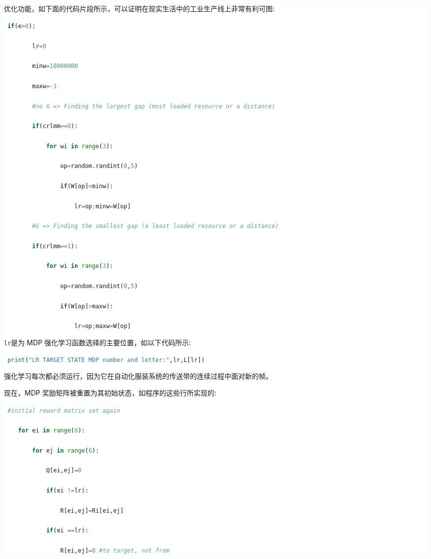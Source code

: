 优化功能，如下面的代码片段所示，可以证明在现实生活中的工业生产线上非常有利可图:

```py
 if(e>0):

        lr=0

        minw=10000000

        maxw=-1

        #no G => Finding the largest gap (most loaded resource or a distance)

        if(crlmm==0):

            for wi in range(3):

                op=random.randint(0,5)

                if(W[op]<minw):

                    lr=op;minw=W[op]

        #G => Finding the smallest gap (a least loaded resource or a distance)

        if(crlmm==1):

            for wi in range(3):

                op=random.randint(0,5)

                if(W[op]>maxw):

                    lr=op;maxw=W[op] 
```

`lr`是为 MDP 强化学习函数选择的主要位置，如以下代码所示:

```py
 print("LR TARGET STATE MDP number and letter:",lr,L[lr]) 
```

强化学习每次都必须运行，因为它在自动化服装系统的传送带的连续过程中面对新的帧。

现在，MDP 奖励矩阵被重置为其初始状态，如程序的这些行所实现的:

```py
 #initial reward matrix set again

    for ei in range(6):

        for ej in range(6):

            Q[ei,ej]=0

            if(ei !=lr):

                R[ei,ej]=Ri[ei,ej]

            if(ei ==lr):

                R[ei,ej]=0 #to target, not from 
```
